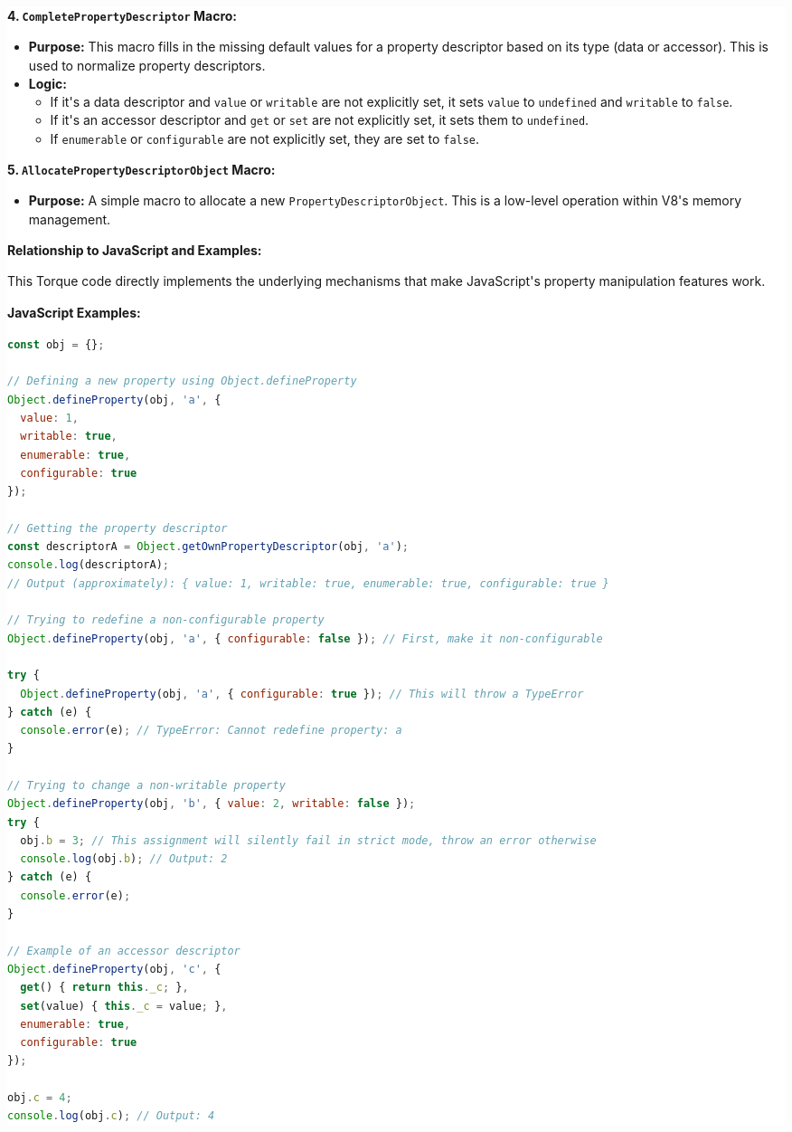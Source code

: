 **4. `CompletePropertyDescriptor` Macro:**

* **Purpose:** This macro fills in the missing default values for a property descriptor based on its type (data or accessor). This is used to normalize property descriptors.
* **Logic:**
    * If it's a data descriptor and `value` or `writable` are not explicitly set, it sets `value` to `undefined` and `writable` to `false`.
    * If it's an accessor descriptor and `get` or `set` are not explicitly set, it sets them to `undefined`.
    * If `enumerable` or `configurable` are not explicitly set, they are set to `false`.

**5. `AllocatePropertyDescriptorObject` Macro:**

* **Purpose:**  A simple macro to allocate a new `PropertyDescriptorObject`. This is a low-level operation within V8's memory management.

**Relationship to JavaScript and Examples:**

This Torque code directly implements the underlying mechanisms that make JavaScript's property manipulation features work.

**JavaScript Examples:**

```javascript
const obj = {};

// Defining a new property using Object.defineProperty
Object.defineProperty(obj, 'a', {
  value: 1,
  writable: true,
  enumerable: true,
  configurable: true
});

// Getting the property descriptor
const descriptorA = Object.getOwnPropertyDescriptor(obj, 'a');
console.log(descriptorA);
// Output (approximately): { value: 1, writable: true, enumerable: true, configurable: true }

// Trying to redefine a non-configurable property
Object.defineProperty(obj, 'a', { configurable: false }); // First, make it non-configurable

try {
  Object.defineProperty(obj, 'a', { configurable: true }); // This will throw a TypeError
} catch (e) {
  console.error(e); // TypeError: Cannot redefine property: a
}

// Trying to change a non-writable property
Object.defineProperty(obj, 'b', { value: 2, writable: false });
try {
  obj.b = 3; // This assignment will silently fail in strict mode, throw an error otherwise
  console.log(obj.b); // Output: 2
} catch (e) {
  console.error(e);
}

// Example of an accessor descriptor
Object.defineProperty(obj, 'c', {
  get() { return this._c; },
  set(value) { this._c = value; },
  enumerable: true,
  configurable: true
});

obj.c = 4;
console.log(obj.c); // Output: 4
```